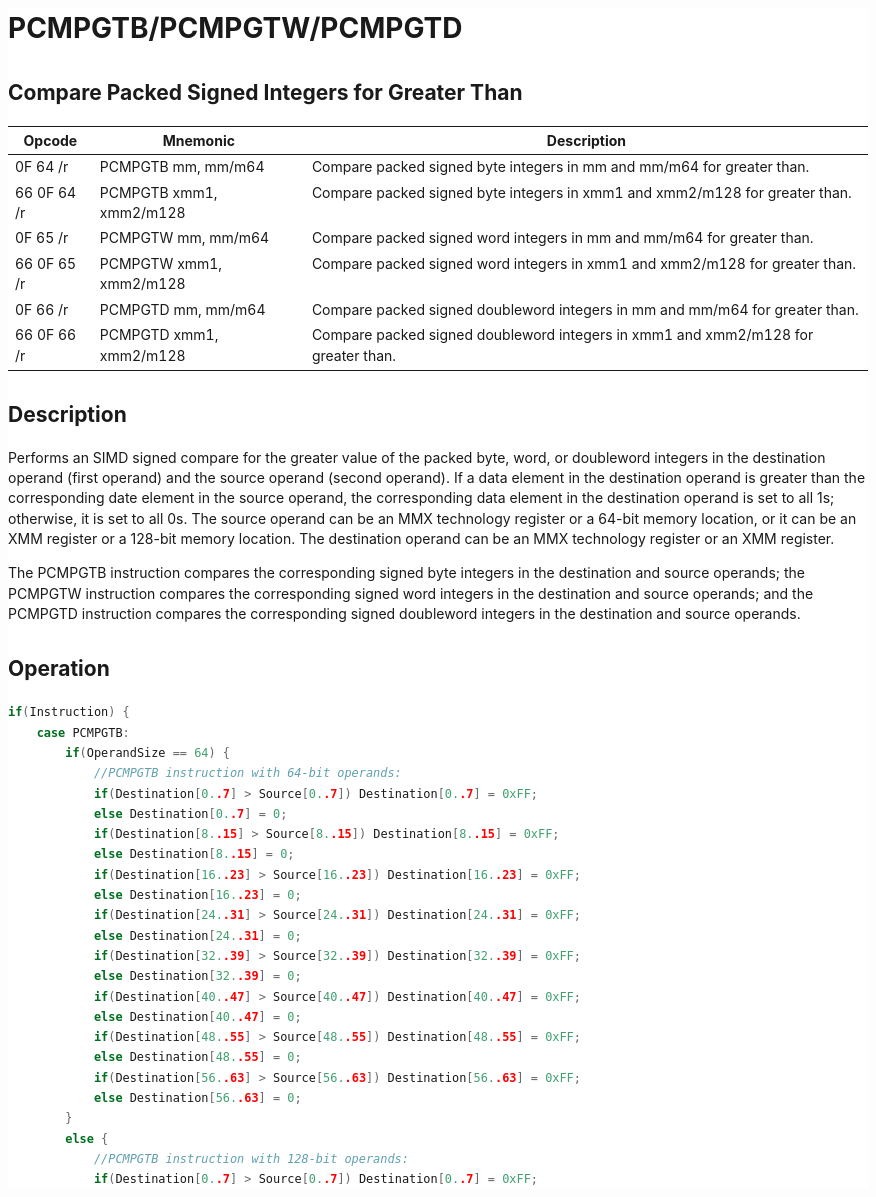 # PCMPGTB/PCMPGTW/PCMPGTD
 
## Compare Packed Signed Integers for Greater Than
 
 
|Opcode|Mnemonic|Description|
|-|-|-|
|0F 64 /r|PCMPGTB mm, mm/m64|Compare packed signed byte integers in mm and mm/m64 for greater than.|
|66 0F 64 /r|PCMPGTB xmm1, xmm2/m128|Compare packed signed byte integers in xmm1 and xmm2/m128 for greater than.|
|0F 65 /r|PCMPGTW mm, mm/m64|Compare packed signed word integers in mm and mm/m64 for greater than.|
|66 0F 65 /r|PCMPGTW xmm1, xmm2/m128|Compare packed signed word integers in xmm1 and xmm2/m128 for greater than.|
|0F 66 /r|PCMPGTD mm, mm/m64|Compare packed signed doubleword integers in mm and mm/m64 for greater than.|
|66 0F 66 /r|PCMPGTD xmm1, xmm2/m128|Compare packed signed doubleword integers in xmm1 and xmm2/m128 for greater than.|
 
## Description
 
Performs an SIMD signed compare for the greater value of the packed byte, word, or doubleword integers in the destination operand (first operand) and the source operand (second operand). If a data element in the destination operand is greater than the corresponding date element in the source operand, the corresponding data element in the destination operand is set to all 1s; otherwise, it is set to all 0s. The source operand can be an MMX technology register or a 64-bit memory location, or it can be an XMM register or a 128-bit memory location. The destination operand can be an MMX technology register or an XMM register.
 
The PCMPGTB instruction compares the corresponding signed byte integers in the destination and source operands; the PCMPGTW instruction compares the corresponding signed word integers in the destination and source operands; and the PCMPGTD instruction compares the corresponding signed doubleword integers in the destination and source operands.
 
 
## Operation
 
```c
if(Instruction) {
	case PCMPGTB:
		if(OperandSize == 64) {
			//PCMPGTB instruction with 64-bit operands:
			if(Destination[0..7] > Source[0..7]) Destination[0..7] = 0xFF;
			else Destination[0..7] = 0;
			if(Destination[8..15] > Source[8..15]) Destination[8..15] = 0xFF;
			else Destination[8..15] = 0;
			if(Destination[16..23] > Source[16..23]) Destination[16..23] = 0xFF;
			else Destination[16..23] = 0;
			if(Destination[24..31] > Source[24..31]) Destination[24..31] = 0xFF;
			else Destination[24..31] = 0;
			if(Destination[32..39] > Source[32..39]) Destination[32..39] = 0xFF;
			else Destination[32..39] = 0;
			if(Destination[40..47] > Source[40..47]) Destination[40..47] = 0xFF;
			else Destination[40..47] = 0;
			if(Destination[48..55] > Source[48..55]) Destination[48..55] = 0xFF;
			else Destination[48..55] = 0;
			if(Destination[56..63] > Source[56..63]) Destination[56..63] = 0xFF;
			else Destination[56..63] = 0;
		}
		else {
			//PCMPGTB instruction with 128-bit operands:
			if(Destination[0..7] > Source[0..7]) Destination[0..7] = 0xFF;
```